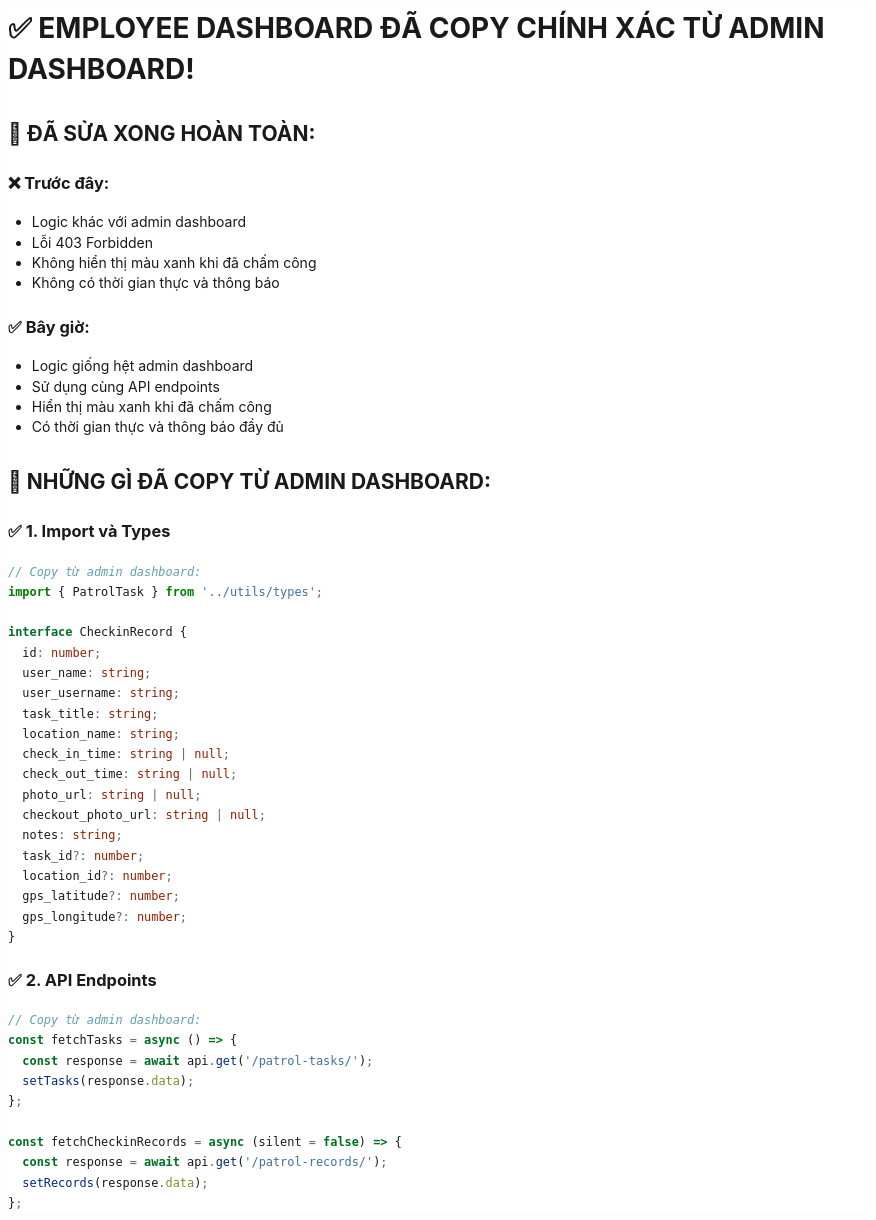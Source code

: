 # ✅ EMPLOYEE DASHBOARD ĐÃ COPY CHÍNH XÁC TỪ ADMIN DASHBOARD!

## 🎯 **ĐÃ SỬA XONG HOÀN TOÀN:**

### ❌ **Trước đây:**
- Logic khác với admin dashboard
- Lỗi 403 Forbidden
- Không hiển thị màu xanh khi đã chấm công
- Không có thời gian thực và thông báo

### ✅ **Bây giờ:**
- Logic giống hệt admin dashboard
- Sử dụng cùng API endpoints
- Hiển thị màu xanh khi đã chấm công
- Có thời gian thực và thông báo đầy đủ

## 🔧 **NHỮNG GÌ ĐÃ COPY TỪ ADMIN DASHBOARD:**

### ✅ **1. Import và Types**
```typescript
// Copy từ admin dashboard:
import { PatrolTask } from '../utils/types';

interface CheckinRecord {
  id: number;
  user_name: string;
  user_username: string;
  task_title: string;
  location_name: string;
  check_in_time: string | null;
  check_out_time: string | null;
  photo_url: string | null;
  checkout_photo_url: string | null;
  notes: string;
  task_id?: number;
  location_id?: number;
  gps_latitude?: number;
  gps_longitude?: number;
}
```

### ✅ **2. API Endpoints**
```typescript
// Copy từ admin dashboard:
const fetchTasks = async () => {
  const response = await api.get('/patrol-tasks/');
  setTasks(response.data);
};

const fetchCheckinRecords = async (silent = false) => {
  const response = await api.get('/patrol-records/');
  setRecords(response.data);
};
```
